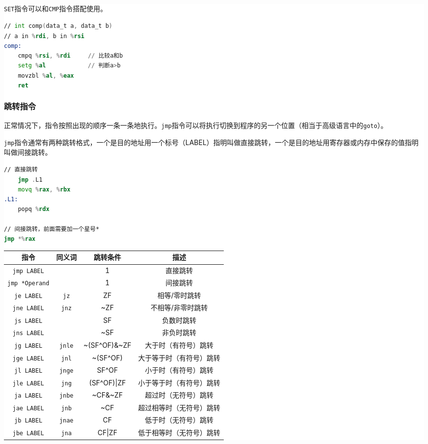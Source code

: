 `SET`指令可以和`CMP`指令搭配使用。

```asm
// int comp(data_t a, data_t b)
// a in %rdi, b in %rsi
comp:
    cmpq %rsi, %rdi     // 比较a和b
    setg %al            // 判断a>b
    movzbl %al, %eax
    ret
```

### 跳转指令

正常情况下，指令按照出现的顺序一条一条地执行。`jmp`指令可以将执行切换到程序的另一个位置（相当于高级语言中的`goto`）。

`jmp`指令通常有两种跳转格式，一个是目的地址用一个标号（LABEL）指明叫做直接跳转，一个是目的地址用寄存器或内存中保存的值指明叫做间接跳转。

```asm
// 直接跳转
    jmp .L1
    movq %rax, %rbx
.L1:
    popq %rdx

// 间接跳转，前面需要加一个星号*
jmp *%rax
```

|      指令      | 同义词 |   跳转条件   |           描述           |
| :------------: | :----: | :----------: | :----------------------: |
|  `jmp LABEL`   |        |      1       |         直接跳转         |
| `jmp *Operand` |        |      1       |         间接跳转         |
|   `je LABEL`   |  `jz`  |      ZF      |      相等/零时跳转       |
|  `jne LABEL`   | `jnz`  |     ~ZF      |    不相等/非零时跳转     |
|   `js LABEL`   |        |      SF      |        负数时跳转        |
|  `jns LABEL`   |        |     ~SF      |        非负时跳转        |
|   `jg LABEL`   | `jnle` | ~(SF^OF)&~ZF |   大于时（有符号）跳转   |
|  `jge LABEL`   | `jnl`  |   ~(SF^OF)   | 大于等于时（有符号）跳转 |
|   `jl LABEL`   | `jnge` |    SF^OF     |   小于时（有符号）跳转   |
|  `jle LABEL`   | `jng`  | (SF^OF)\|ZF  | 小于等于时（有符号）跳转 |
|   `ja LABEL`   | `jnbe` |   ~CF&~ZF    |   超过时（无符号）跳转   |
|  `jae LABEL`   | `jnb`  |     ~CF      | 超过相等时（无符号）跳转 |
|   `jb LABEL`   | `jnae` |      CF      |   低于时（无符号）跳转   |
|  `jbe LABEL`   | `jna`  |    CF\|ZF    | 低于相等时（无符号）跳转 |
